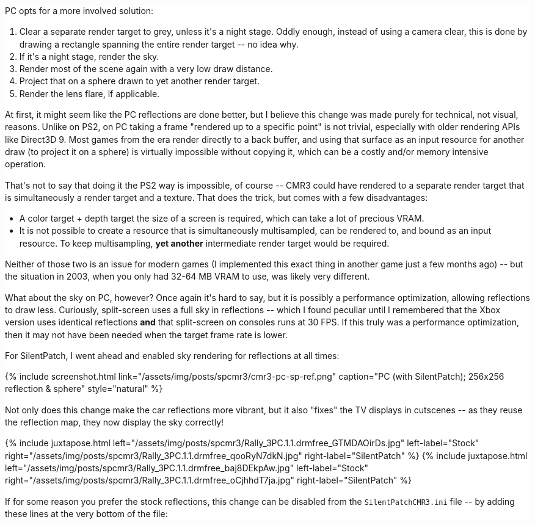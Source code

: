 PC opts for a more involved solution:
1. Clear a separate render target to grey, unless it's a night stage. Oddly enough, instead of using a camera clear, this is done by drawing a rectangle spanning the entire render target -- no idea why.
2. If it's a night stage, render the sky.
3. Render most of the scene again with a very low draw distance.
4. Project that on a sphere drawn to yet another render target.
5. Render the lens flare, if applicable.

At first, it might seem like the PC reflections are done better, but I believe this change was made purely for technical, not visual, reasons.
Unlike on PS2, on PC taking a frame "rendered up to a specific point" is not trivial, especially with older rendering APIs like Direct3D 9.
Most games from the era render directly to a back buffer, and using that surface as an input resource for another draw (to project it on a sphere)
is virtually impossible without copying it, which can be a costly and/or memory intensive operation.

That's not to say that doing it the PS2 way is impossible, of course -- CMR3 could have rendered to a separate render target that is simultaneously
a render target and a texture. That does the trick, but comes with a few disadvantages:
* A color target + depth target the size of a screen is required, which can take a lot of precious VRAM.
* It is not possible to create a resource that is simultaneously multisampled, can be rendered to, and bound as an input resource. To keep multisampling,
  **yet another** intermediate render target would be required.

Neither of those two is an issue for modern games (I implemented this exact thing in another game just a few months ago) -- but the situation in 2003,
when you only had 32-64 MB VRAM to use, was likely very different.

What about the sky on PC, however? Once again it's hard to say, but it is possibly a performance optimization, allowing reflections to draw less.
Curiously, split-screen uses a full sky in reflections -- which I found peculiar until I remembered that the Xbox version uses identical reflections
**and** that split-screen on consoles runs at 30 FPS. If this truly was a performance optimization, then it may not have been needed when the target frame rate is lower.

For SilentPatch, I went ahead and enabled sky rendering for reflections at all times:

{% include screenshot.html link="/assets/img/posts/spcmr3/cmr3-pc-sp-ref.png" caption="PC (with SilentPatch); 256x256 reflection & sphere" style="natural" %}

Not only does this change make the car reflections more vibrant, but it also "fixes" the TV displays in cutscenes -- as they reuse the reflection map,
they now display the sky correctly!

{% include juxtapose.html left="/assets/img/posts/spcmr3/Rally_3PC.1.1.drmfree_GTMDAOirDs.jpg" left-label="Stock"
                right="/assets/img/posts/spcmr3/Rally_3PC.1.1.drmfree_qooRyN7dkN.jpg" right-label="SilentPatch" %}
{% include juxtapose.html left="/assets/img/posts/spcmr3/Rally_3PC.1.1.drmfree_baj8DEkpAw.jpg" left-label="Stock"
                right="/assets/img/posts/spcmr3/Rally_3PC.1.1.drmfree_oCjhhdT7ja.jpg" right-label="SilentPatch" %}

If for some reason you prefer the stock reflections, this change can be disabled from the `SilentPatchCMR3.ini` file -- by adding these lines at the very bottom of the file:
